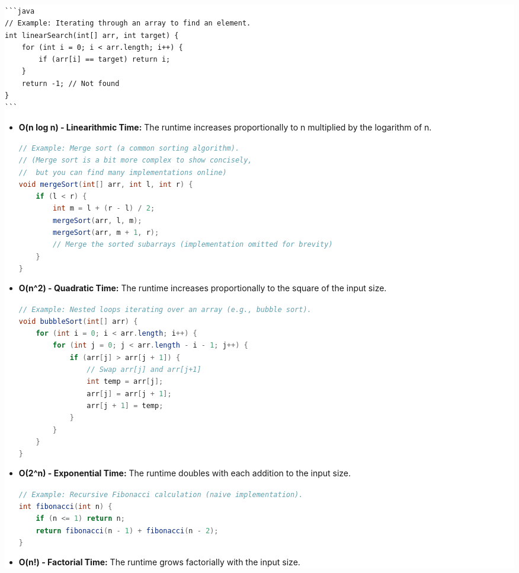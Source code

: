     ```java
    // Example: Iterating through an array to find an element.
    int linearSearch(int[] arr, int target) {
        for (int i = 0; i < arr.length; i++) {
            if (arr[i] == target) return i;
        }
        return -1; // Not found
    }
    ```
* **O(n log n) - Linearithmic Time:** The runtime increases proportionally to n multiplied by the logarithm of n.

    ```java
    // Example: Merge sort (a common sorting algorithm).
    // (Merge sort is a bit more complex to show concisely,
    //  but you can find many implementations online)
    void mergeSort(int[] arr, int l, int r) {
        if (l < r) {
            int m = l + (r - l) / 2;
            mergeSort(arr, l, m);
            mergeSort(arr, m + 1, r);
            // Merge the sorted subarrays (implementation omitted for brevity)
        }
    }
    ```
* **O(n^2) - Quadratic Time:** The runtime increases proportionally to the square of the input size.

    ```java
    // Example: Nested loops iterating over an array (e.g., bubble sort).
    void bubbleSort(int[] arr) {
        for (int i = 0; i < arr.length; i++) {
            for (int j = 0; j < arr.length - i - 1; j++) {
                if (arr[j] > arr[j + 1]) {
                    // Swap arr[j] and arr[j+1]
                    int temp = arr[j];
                    arr[j] = arr[j + 1];
                    arr[j + 1] = temp;
                }
            }
        }
    }
    ```
* **O(2^n) - Exponential Time:** The runtime doubles with each addition to the input size.

    ```java
    // Example: Recursive Fibonacci calculation (naive implementation).
    int fibonacci(int n) {
        if (n <= 1) return n;
        return fibonacci(n - 1) + fibonacci(n - 2);
    }
    ```
* **O(n!) - Factorial Time:** The runtime grows factorially with the input size.
